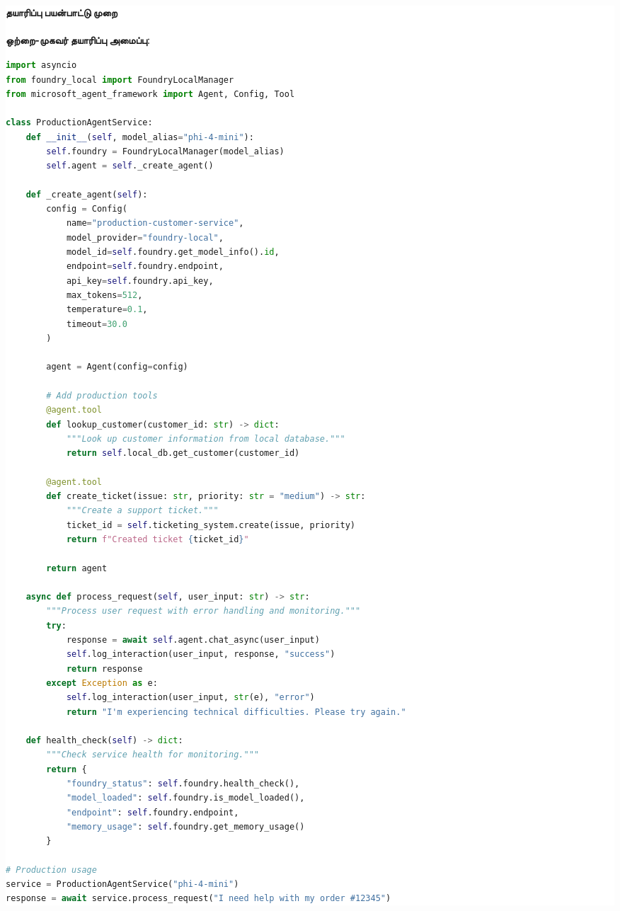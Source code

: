 #### தயாரிப்பு பயன்பாட்டு முறை

**ஒற்றை-முகவர் தயாரிப்பு அமைப்பு**:
```python
import asyncio
from foundry_local import FoundryLocalManager
from microsoft_agent_framework import Agent, Config, Tool

class ProductionAgentService:
    def __init__(self, model_alias="phi-4-mini"):
        self.foundry = FoundryLocalManager(model_alias)
        self.agent = self._create_agent()
        
    def _create_agent(self):
        config = Config(
            name="production-customer-service",
            model_provider="foundry-local",
            model_id=self.foundry.get_model_info().id,
            endpoint=self.foundry.endpoint,
            api_key=self.foundry.api_key,
            max_tokens=512,
            temperature=0.1,
            timeout=30.0
        )
        
        agent = Agent(config=config)
        
        # Add production tools
        @agent.tool
        def lookup_customer(customer_id: str) -> dict:
            """Look up customer information from local database."""
            return self.local_db.get_customer(customer_id)
            
        @agent.tool
        def create_ticket(issue: str, priority: str = "medium") -> str:
            """Create a support ticket."""
            ticket_id = self.ticketing_system.create(issue, priority)
            return f"Created ticket {ticket_id}"
            
        return agent
    
    async def process_request(self, user_input: str) -> str:
        """Process user request with error handling and monitoring."""
        try:
            response = await self.agent.chat_async(user_input)
            self.log_interaction(user_input, response, "success")
            return response
        except Exception as e:
            self.log_interaction(user_input, str(e), "error")
            return "I'm experiencing technical difficulties. Please try again."
    
    def health_check(self) -> dict:
        """Check service health for monitoring."""
        return {
            "foundry_status": self.foundry.health_check(),
            "model_loaded": self.foundry.is_model_loaded(),
            "endpoint": self.foundry.endpoint,
            "memory_usage": self.foundry.get_memory_usage()
        }

# Production usage
service = ProductionAgentService("phi-4-mini")
response = await service.process_request("I need help with my order #12345")
```